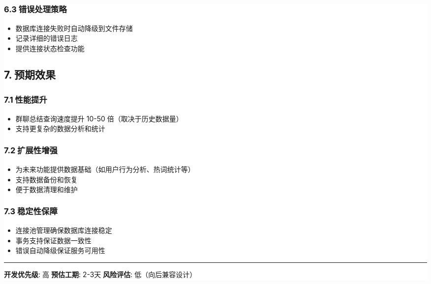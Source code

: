 ### 6.3 错误处理策略
- 数据库连接失败时自动降级到文件存储
- 记录详细的错误日志
- 提供连接状态检查功能

## 7. 预期效果

### 7.1 性能提升
- 群聊总结查询速度提升 10-50 倍（取决于历史数据量）
- 支持更复杂的数据分析和统计

### 7.2 扩展性增强
- 为未来功能提供数据基础（如用户行为分析、热词统计等）
- 支持数据备份和恢复
- 便于数据清理和维护

### 7.3 稳定性保障
- 连接池管理确保数据库连接稳定
- 事务支持保证数据一致性
- 错误自动降级保证服务可用性

---

**开发优先级**: 高
**预估工期**: 2-3天
**风险评估**: 低（向后兼容设计） 